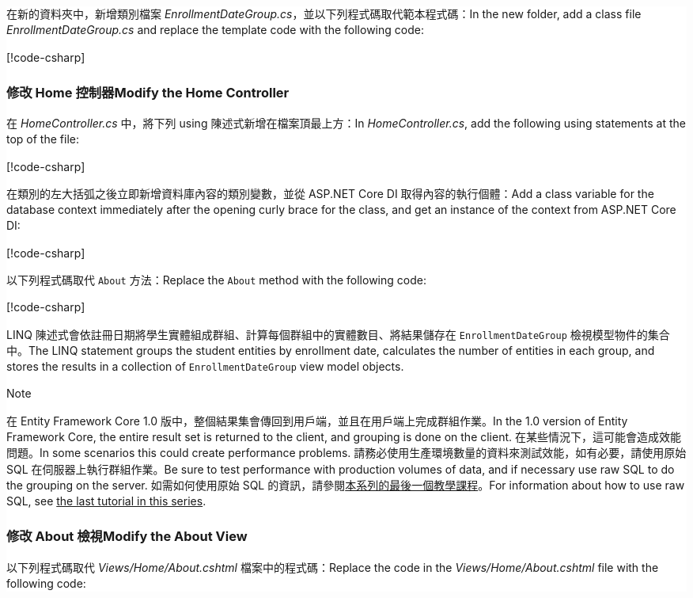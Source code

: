 <span data-ttu-id="1dc43-242">在新的資料夾中，新增類別檔案 *EnrollmentDateGroup.cs*，並以下列程式碼取代範本程式碼：</span><span class="sxs-lookup"><span data-stu-id="1dc43-242">In the new folder, add a class file *EnrollmentDateGroup.cs* and replace the template code with the following code:</span></span>

[!code-csharp[](intro/samples/cu/Models/SchoolViewModels/EnrollmentDateGroup.cs)]

### <a name="modify-the-home-controller"></a><span data-ttu-id="1dc43-243">修改 Home 控制器</span><span class="sxs-lookup"><span data-stu-id="1dc43-243">Modify the Home Controller</span></span>

<span data-ttu-id="1dc43-244">在 *HomeController.cs* 中，將下列 using 陳述式新增在檔案頂最上方：</span><span class="sxs-lookup"><span data-stu-id="1dc43-244">In *HomeController.cs*, add the following using statements at the top of the file:</span></span>

[!code-csharp[](intro/samples/cu/Controllers/HomeController.cs?name=snippet_Usings1)]

<span data-ttu-id="1dc43-245">在類別的左大括弧之後立即新增資料庫內容的類別變數，並從 ASP.NET Core DI 取得內容的執行個體：</span><span class="sxs-lookup"><span data-stu-id="1dc43-245">Add a class variable for the database context immediately after the opening curly brace for the class, and get an instance of the context from ASP.NET Core DI:</span></span>

[!code-csharp[](intro/samples/cu/Controllers/HomeController.cs?name=snippet_AddContext&highlight=3,5,7)]

<span data-ttu-id="1dc43-246">以下列程式碼取代 `About` 方法：</span><span class="sxs-lookup"><span data-stu-id="1dc43-246">Replace the `About` method with the following code:</span></span>

[!code-csharp[](intro/samples/cu/Controllers/HomeController.cs?name=snippet_UseDbSet)]

<span data-ttu-id="1dc43-247">LINQ 陳述式會依註冊日期將學生實體組成群組、計算每個群組中的實體數目、將結果儲存在 `EnrollmentDateGroup` 檢視模型物件的集合中。</span><span class="sxs-lookup"><span data-stu-id="1dc43-247">The LINQ statement groups the student entities by enrollment date, calculates the number of entities in each group, and stores the results in a collection of `EnrollmentDateGroup` view model objects.</span></span>
> [!NOTE]
> <span data-ttu-id="1dc43-248">在 Entity Framework Core 1.0 版中，整個結果集會傳回到用戶端，並且在用戶端上完成群組作業。</span><span class="sxs-lookup"><span data-stu-id="1dc43-248">In the 1.0 version of Entity Framework Core, the entire result set is returned to the client, and grouping is done on the client.</span></span> <span data-ttu-id="1dc43-249">在某些情況下，這可能會造成效能問題。</span><span class="sxs-lookup"><span data-stu-id="1dc43-249">In some scenarios this could create performance problems.</span></span> <span data-ttu-id="1dc43-250">請務必使用生產環境數量的資料來測試效能，如有必要，請使用原始 SQL 在伺服器上執行群組作業。</span><span class="sxs-lookup"><span data-stu-id="1dc43-250">Be sure to test performance with production volumes of data, and if necessary use raw SQL to do the grouping on the server.</span></span> <span data-ttu-id="1dc43-251">如需如何使用原始 SQL 的資訊，請參閱[本系列的最後一個教學課程](advanced.md)。</span><span class="sxs-lookup"><span data-stu-id="1dc43-251">For information about how to use raw SQL, see [the last tutorial in this series](advanced.md).</span></span>

### <a name="modify-the-about-view"></a><span data-ttu-id="1dc43-252">修改 About 檢視</span><span class="sxs-lookup"><span data-stu-id="1dc43-252">Modify the About View</span></span>

<span data-ttu-id="1dc43-253">以下列程式碼取代 *Views/Home/About.cshtml* 檔案中的程式碼：</span><span class="sxs-lookup"><span data-stu-id="1dc43-253">Replace the code in the *Views/Home/About.cshtml* file with the following code:</span></span>
